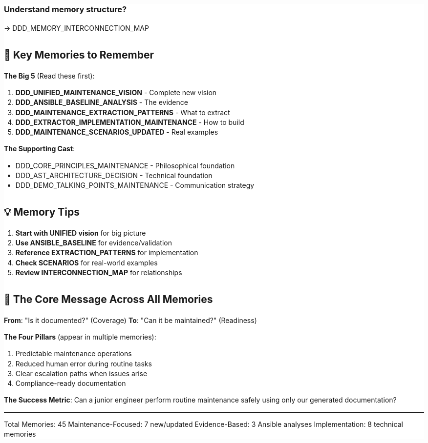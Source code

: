 ### Understand memory structure?
→ DDD_MEMORY_INTERCONNECTION_MAP

## 📌 Key Memories to Remember

**The Big 5** (Read these first):
1. **DDD_UNIFIED_MAINTENANCE_VISION** - Complete new vision
2. **DDD_ANSIBLE_BASELINE_ANALYSIS** - The evidence
3. **DDD_MAINTENANCE_EXTRACTION_PATTERNS** - What to extract
4. **DDD_EXTRACTOR_IMPLEMENTATION_MAINTENANCE** - How to build
5. **DDD_MAINTENANCE_SCENARIOS_UPDATED** - Real examples

**The Supporting Cast**:
- DDD_CORE_PRINCIPLES_MAINTENANCE - Philosophical foundation
- DDD_AST_ARCHITECTURE_DECISION - Technical foundation
- DDD_DEMO_TALKING_POINTS_MAINTENANCE - Communication strategy

## 💡 Memory Tips

1. **Start with UNIFIED vision** for big picture
2. **Use ANSIBLE_BASELINE** for evidence/validation
3. **Reference EXTRACTION_PATTERNS** for implementation
4. **Check SCENARIOS** for real-world examples
5. **Review INTERCONNECTION_MAP** for relationships

## 🎯 The Core Message Across All Memories

**From**: "Is it documented?" (Coverage)
**To**: "Can it be maintained?" (Readiness)

**The Four Pillars** (appear in multiple memories):
1. Predictable maintenance operations
2. Reduced human error during routine tasks
3. Clear escalation paths when issues arise
4. Compliance-ready documentation

**The Success Metric**: 
Can a junior engineer perform routine maintenance safely using only our generated documentation?

---
Total Memories: 45
Maintenance-Focused: 7 new/updated
Evidence-Based: 3 Ansible analyses
Implementation: 8 technical memories